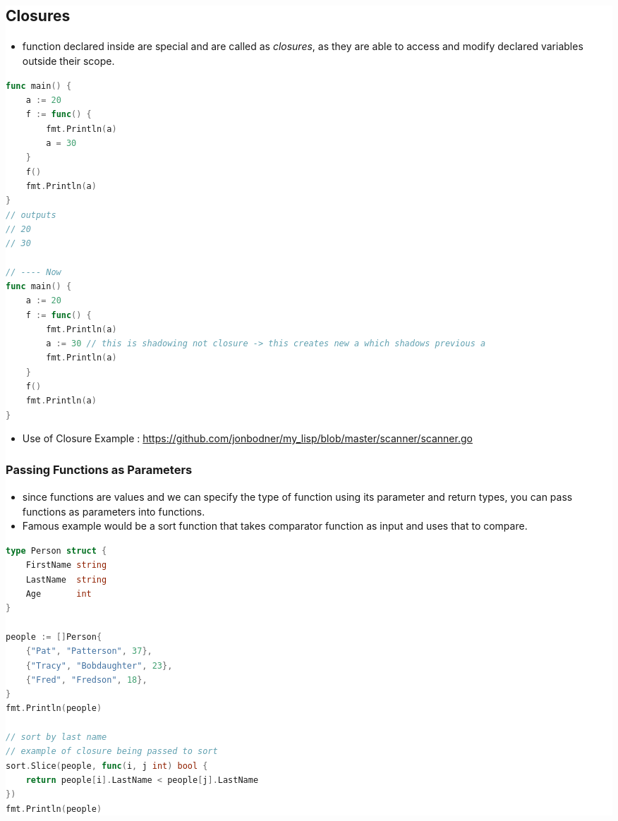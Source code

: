 ## Closures

- function declared inside are special and are called as *closures*, as they are able to access and modify declared variables outside their scope.

````go
func main() {
    a := 20
    f := func() {
        fmt.Println(a)
        a = 30
    }
    f()
    fmt.Println(a)
}
// outputs
// 20
// 30

// ---- Now 
func main() {
    a := 20
    f := func() {
        fmt.Println(a)
        a := 30 // this is shadowing not closure -> this creates new a which shadows previous a
        fmt.Println(a)
    }
    f()
    fmt.Println(a)
}

````

- Use of Closure Example : https://github.com/jonbodner/my_lisp/blob/master/scanner/scanner.go

### Passing Functions as Parameters

- since functions are values and we can specify the type of function using its parameter and return types, you can pass functions as parameters into functions.
- Famous example would be a sort function that takes comparator function as input and uses that to compare.

````go
type Person struct {
    FirstName string
    LastName  string
    Age       int
}

people := []Person{
    {"Pat", "Patterson", 37},
    {"Tracy", "Bobdaughter", 23},
    {"Fred", "Fredson", 18},
}
fmt.Println(people)

// sort by last name
// example of closure being passed to sort
sort.Slice(people, func(i, j int) bool {
    return people[i].LastName < people[j].LastName
})
fmt.Println(people)
````
